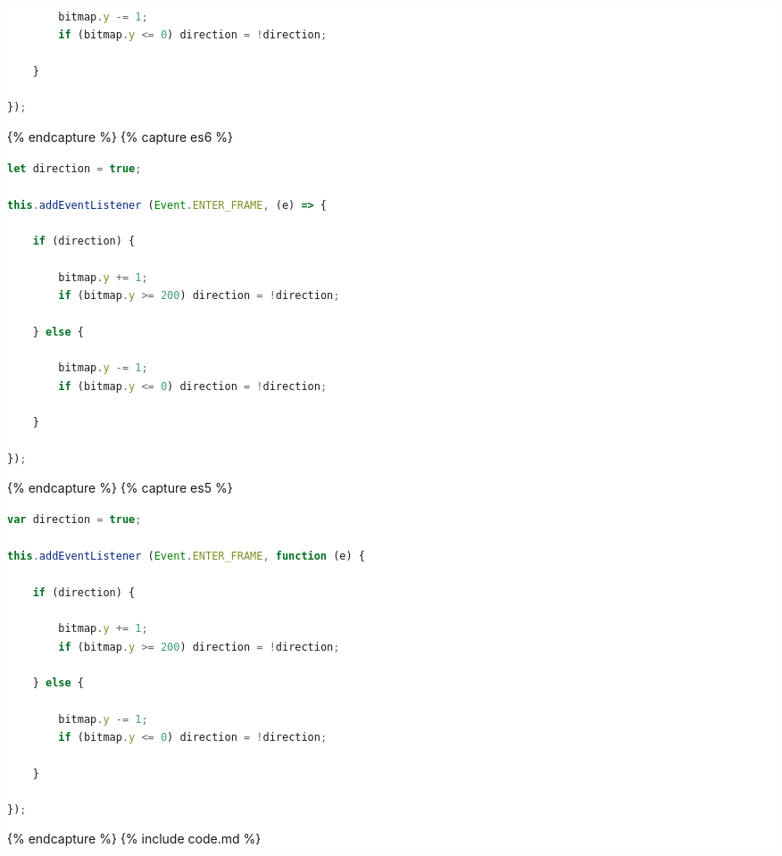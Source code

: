 ```js
		bitmap.y -= 1;
		if (bitmap.y <= 0) direction = !direction;
		
	}
	
});
```
{% endcapture %}
{% capture es6 %}
```js
let direction = true;

this.addEventListener (Event.ENTER_FRAME, (e) => {
	
	if (direction) {
		
		bitmap.y += 1;
		if (bitmap.y >= 200) direction = !direction;
		
	} else {
		
		bitmap.y -= 1;
		if (bitmap.y <= 0) direction = !direction;
		
	}
	
});
```
{% endcapture %}
{% capture es5 %}
```js
var direction = true;

this.addEventListener (Event.ENTER_FRAME, function (e) {
	
	if (direction) {
		
		bitmap.y += 1;
		if (bitmap.y >= 200) direction = !direction;
		
	} else {
		
		bitmap.y -= 1;
		if (bitmap.y <= 0) direction = !direction;
		
	}
	
});
```
{% endcapture %}
{% include code.md %}
